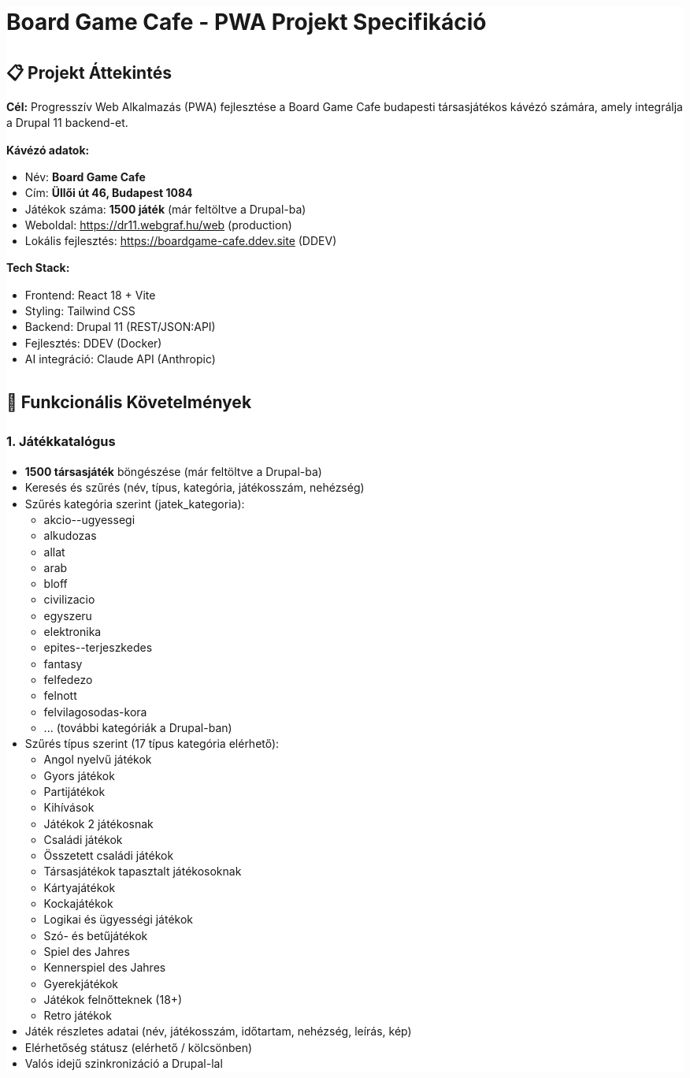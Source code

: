 # Board Game Cafe - PWA Projekt Specifikáció

## 📋 Projekt Áttekintés

**Cél:** Progresszív Web Alkalmazás (PWA) fejlesztése a Board Game Cafe budapesti társasjátékos kávézó számára, amely integrálja a Drupal 11 backend-et.

**Kávézó adatok:**
- Név: **Board Game Cafe**
- Cím: **Üllői út 46, Budapest 1084**
- Játékok száma: **1500 játék** (már feltöltve a Drupal-ba)
- Weboldal: https://dr11.webgraf.hu/web (production)
- Lokális fejlesztés: https://boardgame-cafe.ddev.site (DDEV)

**Tech Stack:**
- Frontend: React 18 + Vite
- Styling: Tailwind CSS
- Backend: Drupal 11 (REST/JSON:API)
- Fejlesztés: DDEV (Docker)
- AI integráció: Claude API (Anthropic)

## 🎯 Funkcionális Követelmények

### 1. Játékkatalógus
- **1500 társasjáték** böngészése (már feltöltve a Drupal-ba)
- Keresés és szűrés (név, típus, kategória, játékosszám, nehézség)
- Szűrés kategória szerint (jatek_kategoria):
  - akcio--ugyessegi
  - alkudozas
  - allat
  - arab
  - bloff
  - civilizacio
  - egyszeru
  - elektronika
  - epites--terjeszkedes
  - fantasy
  - felfedezo
  - felnott
  - felvilagosodas-kora
  - ... (további kategóriák a Drupal-ban)
- Szűrés típus szerint (17 típus kategória elérhető):
  - Angol nyelvű játékok
  - Gyors játékok
  - Partijátékok
  - Kihívások
  - Játékok 2 játékosnak
  - Családi játékok
  - Összetett családi játékok
  - Társasjátékok tapasztalt játékosoknak
  - Kártyajátékok
  - Kockajátékok
  - Logikai és ügyességi játékok
  - Szó- és betűjátékok
  - Spiel des Jahres
  - Kennerspiel des Jahres
  - Gyerekjátékok
  - Játékok felnőtteknek (18+)
  - Retro játékok
- Játék részletes adatai (név, játékosszám, időtartam, nehézség, leírás, kép)
- Elérhetőség státusz (elérhető / kölcsönben)
- Valós idejű szinkronizáció a Drupal-lal